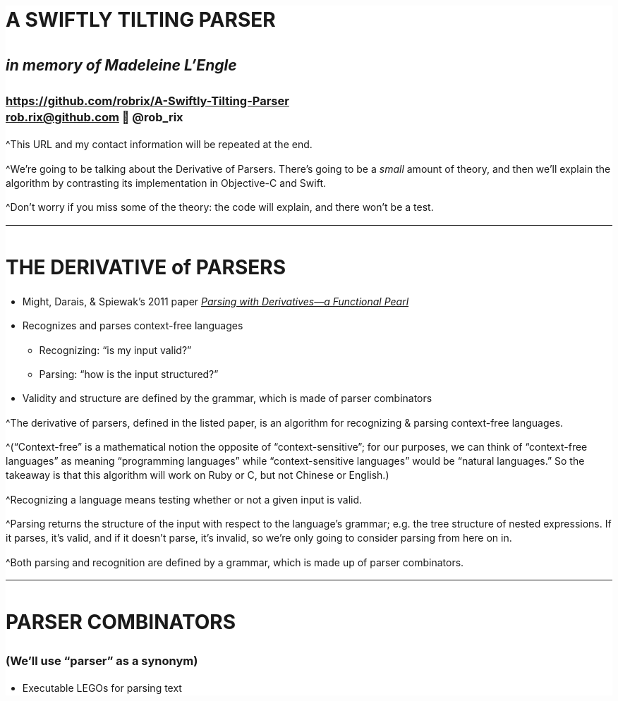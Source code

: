 # **A SWIFTLY TILTING PARSER**

## _in memory of Madeleine L’Engle_

### https://github.com/robrix/A-Swiftly-Tilting-Parser <br/> rob.rix@github.com 🚀 @rob_rix

^This URL and my contact information will be repeated at the end.

^We’re going to be talking about the Derivative of Parsers. There’s going to be a _small_ amount of theory, and then we’ll explain the algorithm by contrasting its implementation in Objective-C and Swift.

^Don’t worry if you miss some of the theory: the code will explain, and there won’t be a test.

---

# **THE DERIVATIVE of PARSERS**

- Might, Darais, & Spiewak’s 2011 paper *[Parsing with Derivatives—a Functional Pearl](http://matt.might.net/papers/might2011derivatives.pdf)*

- Recognizes and parses context-free languages

	- Recognizing: “is my input valid?”

	- Parsing: “how is the input structured?”

- Validity and structure are defined by the grammar, which is made of parser combinators

^The derivative of parsers, defined in the listed paper, is an algorithm for recognizing & parsing context-free languages.

^(“Context-free” is a mathematical notion the opposite of “context-sensitive”; for our purposes, we can think of “context-free languages” as meaning “programming languages” while “context-sensitive languages” would be “natural languages.” So the takeaway is that this algorithm will work on Ruby or C, but not Chinese or English.)

^Recognizing a language means testing whether or not a given input is valid.

^Parsing returns the structure of the input with respect to the language’s grammar; e.g. the tree structure of nested expressions. If it parses, it’s valid, and if it doesn’t parse, it’s invalid, so we’re only going to consider parsing from here on in.

^Both parsing and recognition are defined by a grammar, which is made up of parser combinators.

---

# **PARSER COMBINATORS**

### (We’ll use “parser” as a synonym)

- Executable LEGOs for parsing text
